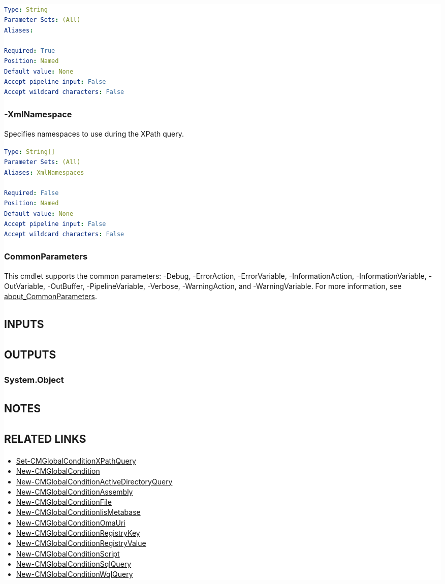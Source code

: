 ```yaml
Type: String
Parameter Sets: (All)
Aliases:

Required: True
Position: Named
Default value: None
Accept pipeline input: False
Accept wildcard characters: False
```

### -XmlNamespace

Specifies namespaces to use during the XPath query.

```yaml
Type: String[]
Parameter Sets: (All)
Aliases: XmlNamespaces

Required: False
Position: Named
Default value: None
Accept pipeline input: False
Accept wildcard characters: False
```

### CommonParameters
This cmdlet supports the common parameters: -Debug, -ErrorAction, -ErrorVariable, -InformationAction, -InformationVariable, -OutVariable, -OutBuffer, -PipelineVariable, -Verbose, -WarningAction, and -WarningVariable. For more information, see [about_CommonParameters](http://go.microsoft.com/fwlink/?LinkID=113216).

## INPUTS

## OUTPUTS

### System.Object

## NOTES

## RELATED LINKS

- [Set-CMGlobalConditionXPathQuery](./New-CMGlobalConditionXPathQuery.md)
- [New-CMGlobalCondition](./New-CMGlobalCondition.md)
- [New-CMGlobalConditionActiveDirectoryQuery](./New-CMGlobalConditionActiveDirectoryQuery.md)
- [New-CMGlobalConditionAssembly](./New-CMGlobalConditionAssembly.md)
- [New-CMGlobalConditionFile](./New-CMGlobalConditionFile.md)
- [New-CMGlobalConditionIisMetabase](./New-CMGlobalConditionIisMetabase.md)
- [New-CMGlobalConditionOmaUri](./New-CMGlobalConditionOmaUri.md)
- [New-CMGlobalConditionRegistryKey](./New-CMGlobalConditionRegistryKey.md)
- [New-CMGlobalConditionRegistryValue](./New-CMGlobalConditionRegistryValue.md)
- [New-CMGlobalConditionScript](./New-CMGlobalConditionScript.md)
- [New-CMGlobalConditionSqlQuery](./New-CMGlobalConditionSqlQuery.md)
- [New-CMGlobalConditionWqlQuery](./New-CMGlobalConditionWqlQuery.md)
